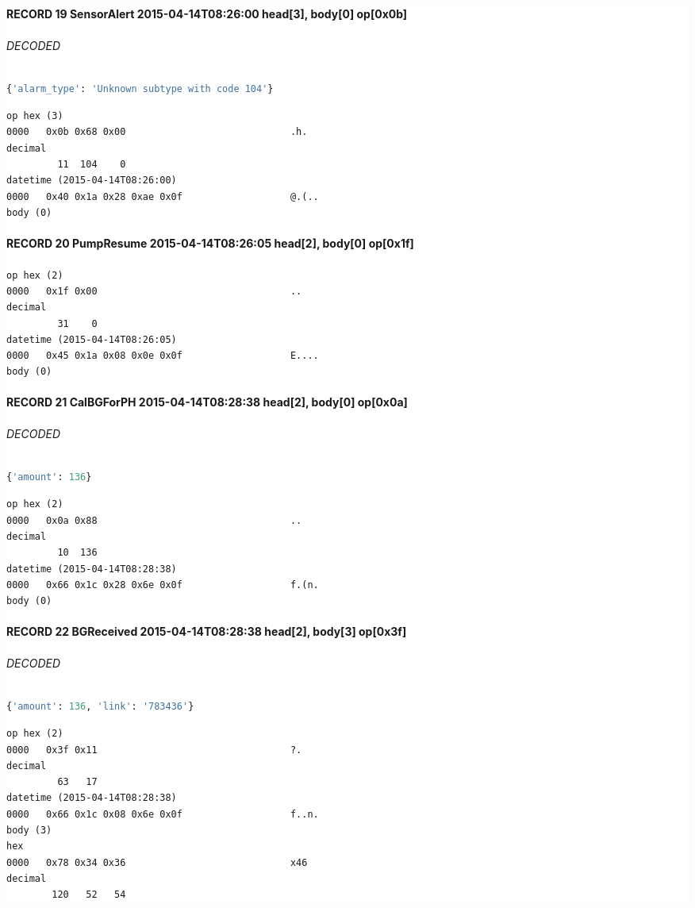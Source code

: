 #### RECORD 19 SensorAlert 2015-04-14T08:26:00 head[3], body[0] op[0x0b]
###### DECODED
```python
{'alarm_type': 'Unknown subtype with code 104'}
```
    op hex (3)
    0000   0x0b 0x68 0x00                             .h.
    decimal
             11  104    0
    datetime (2015-04-14T08:26:00)
    0000   0x40 0x1a 0x28 0xae 0x0f                   @.(..
    body (0)

#### RECORD 20 PumpResume 2015-04-14T08:26:05 head[2], body[0] op[0x1f]

    op hex (2)
    0000   0x1f 0x00                                  ..
    decimal
             31    0
    datetime (2015-04-14T08:26:05)
    0000   0x45 0x1a 0x08 0x0e 0x0f                   E....
    body (0)

#### RECORD 21 CalBGForPH 2015-04-14T08:28:38 head[2], body[0] op[0x0a]
###### DECODED
```python
{'amount': 136}
```
    op hex (2)
    0000   0x0a 0x88                                  ..
    decimal
             10  136
    datetime (2015-04-14T08:28:38)
    0000   0x66 0x1c 0x28 0x6e 0x0f                   f.(n.
    body (0)

#### RECORD 22 BGReceived 2015-04-14T08:28:38 head[2], body[3] op[0x3f]
###### DECODED
```python
{'amount': 136, 'link': '783436'}
```
    op hex (2)
    0000   0x3f 0x11                                  ?.
    decimal
             63   17
    datetime (2015-04-14T08:28:38)
    0000   0x66 0x1c 0x08 0x6e 0x0f                   f..n.
    body (3)
    hex
    0000   0x78 0x34 0x36                             x46
    decimal
            120   52   54
